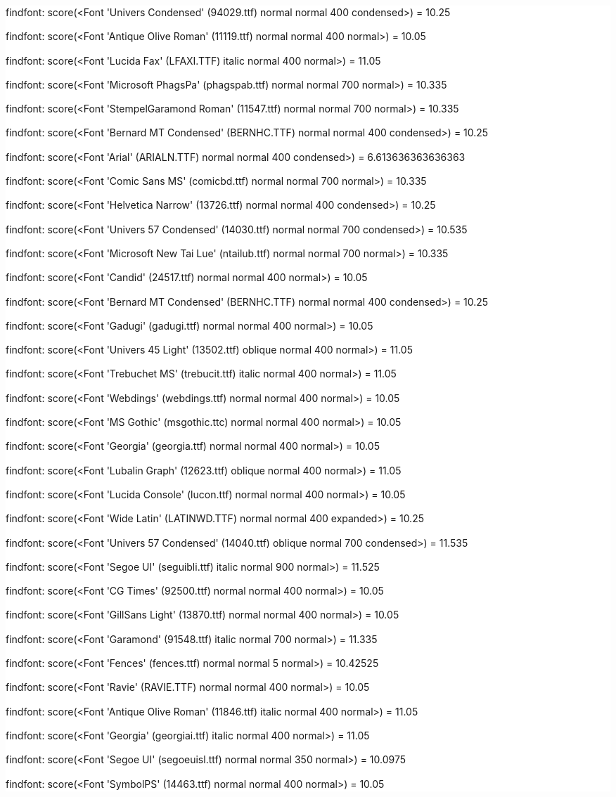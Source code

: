 findfont: score(<Font 'Univers Condensed' (94029.ttf) normal normal 400 condensed>) = 10.25

findfont: score(<Font 'Antique Olive Roman' (11119.ttf) normal normal 400 normal>) = 10.05

findfont: score(<Font 'Lucida Fax' (LFAXI.TTF) italic normal 400 normal>) = 11.05

findfont: score(<Font 'Microsoft PhagsPa' (phagspab.ttf) normal normal 700 normal>) = 10.335

findfont: score(<Font 'StempelGaramond Roman' (11547.ttf) normal normal 700 normal>) = 10.335

findfont: score(<Font 'Bernard MT Condensed' (BERNHC.TTF) normal normal 400 condensed>) = 10.25

findfont: score(<Font 'Arial' (ARIALN.TTF) normal normal 400 condensed>) = 6.613636363636363

findfont: score(<Font 'Comic Sans MS' (comicbd.ttf) normal normal 700 normal>) = 10.335

findfont: score(<Font 'Helvetica Narrow' (13726.ttf) normal normal 400 condensed>) = 10.25

findfont: score(<Font 'Univers 57 Condensed' (14030.ttf) normal normal 700 condensed>) = 10.535

findfont: score(<Font 'Microsoft New Tai Lue' (ntailub.ttf) normal normal 700 normal>) = 10.335

findfont: score(<Font 'Candid' (24517.ttf) normal normal 400 normal>) = 10.05

findfont: score(<Font 'Bernard MT Condensed' (BERNHC.TTF) normal normal 400 condensed>) = 10.25

findfont: score(<Font 'Gadugi' (gadugi.ttf) normal normal 400 normal>) = 10.05

findfont: score(<Font 'Univers 45 Light' (13502.ttf) oblique normal 400 normal>) = 11.05

findfont: score(<Font 'Trebuchet MS' (trebucit.ttf) italic normal 400 normal>) = 11.05

findfont: score(<Font 'Webdings' (webdings.ttf) normal normal 400 normal>) = 10.05

findfont: score(<Font 'MS Gothic' (msgothic.ttc) normal normal 400 normal>) = 10.05

findfont: score(<Font 'Georgia' (georgia.ttf) normal normal 400 normal>) = 10.05

findfont: score(<Font 'Lubalin Graph' (12623.ttf) oblique normal 400 normal>) = 11.05

findfont: score(<Font 'Lucida Console' (lucon.ttf) normal normal 400 normal>) = 10.05

findfont: score(<Font 'Wide Latin' (LATINWD.TTF) normal normal 400 expanded>) = 10.25

findfont: score(<Font 'Univers 57 Condensed' (14040.ttf) oblique normal 700 condensed>) = 11.535

findfont: score(<Font 'Segoe UI' (seguibli.ttf) italic normal 900 normal>) = 11.525

findfont: score(<Font 'CG Times' (92500.ttf) normal normal 400 normal>) = 10.05

findfont: score(<Font 'GillSans Light' (13870.ttf) normal normal 400 normal>) = 10.05

findfont: score(<Font 'Garamond' (91548.ttf) italic normal 700 normal>) = 11.335

findfont: score(<Font 'Fences' (fences.ttf) normal normal 5 normal>) = 10.42525

findfont: score(<Font 'Ravie' (RAVIE.TTF) normal normal 400 normal>) = 10.05

findfont: score(<Font 'Antique Olive Roman' (11846.ttf) italic normal 400 normal>) = 11.05

findfont: score(<Font 'Georgia' (georgiai.ttf) italic normal 400 normal>) = 11.05

findfont: score(<Font 'Segoe UI' (segoeuisl.ttf) normal normal 350 normal>) = 10.0975

findfont: score(<Font 'SymbolPS' (14463.ttf) normal normal 400 normal>) = 10.05
